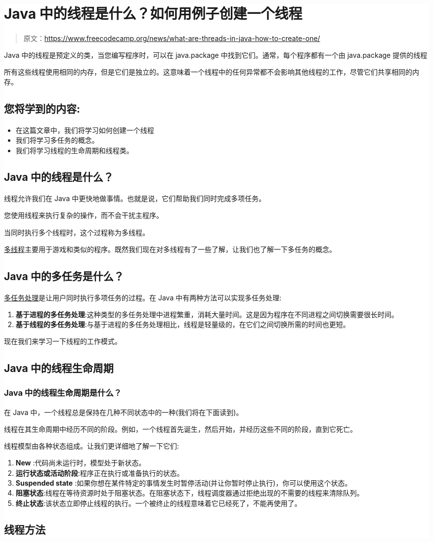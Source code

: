 # Java 中的线程是什么？如何用例子创建一个线程

> 原文：<https://www.freecodecamp.org/news/what-are-threads-in-java-how-to-create-one/>

Java 中的线程是预定义的类，当您编写程序时，可以在 java.package 中找到它们。通常，每个程序都有一个由 java.package 提供的线程

所有这些线程使用相同的内存，但是它们是独立的。这意味着一个线程中的任何异常都不会影响其他线程的工作，尽管它们共享相同的内存。

## 您将学到的内容:

*   在这篇文章中，我们将学习如何创建一个线程
*   我们将学习多任务的概念。
*   我们将学习线程的生命周期和线程类。

## Java 中的线程是什么？

线程允许我们在 Java 中更快地做事情。也就是说，它们帮助我们同时完成多项任务。

您使用线程来执行复杂的操作，而不会干扰主程序。

当同时执行多个线程时，这个过程称为多线程。

[多线程](https://www.freecodecamp.org/news/how-to-get-started-with-multithreading-in-java/)主要用于游戏和类似的程序。既然我们现在对多线程有了一些了解，让我们也了解一下多任务的概念。

## Java 中的多任务是什么？

[多任务处理](https://www.techtarget.com/whatis/definition/multitasking)是让用户同时执行多项任务的过程。在 Java 中有两种方法可以实现多任务处理:

1.  **基于进程的多任务处理**:这种类型的多任务处理中进程繁重，消耗大量时间。这是因为程序在不同进程之间切换需要很长时间。
2.  **基于线程的多任务处理**:与基于进程的多任务处理相比，线程是轻量级的，在它们之间切换所需的时间也更短。

现在我们来学习一下线程的工作模式。

## Java 中的线程生命周期

### Java 中的线程生命周期是什么？

在 Java 中，一个线程总是保持在几种不同状态中的一种(我们将在下面读到)。

线程在其生命周期中经历不同的阶段。例如，一个线程首先诞生，然后开始，并经历这些不同的阶段，直到它死亡。

线程模型由各种状态组成。让我们更详细地了解一下它们:

1.  **New** :代码尚未运行时，模型处于新状态。
2.  **运行状态或活动阶段**:程序正在执行或准备执行的状态。
3.  **Suspended state** :如果你想在某件特定的事情发生时暂停活动(并让你暂时停止执行)，你可以使用这个状态。
4.  **阻塞状态**:线程在等待资源时处于阻塞状态。在阻塞状态下，线程调度器通过拒绝出现的不需要的线程来清除队列。
5.  **终止状态**:该状态立即停止线程的执行。一个被终止的线程意味着它已经死了，不能再使用了。

## 线程方法

